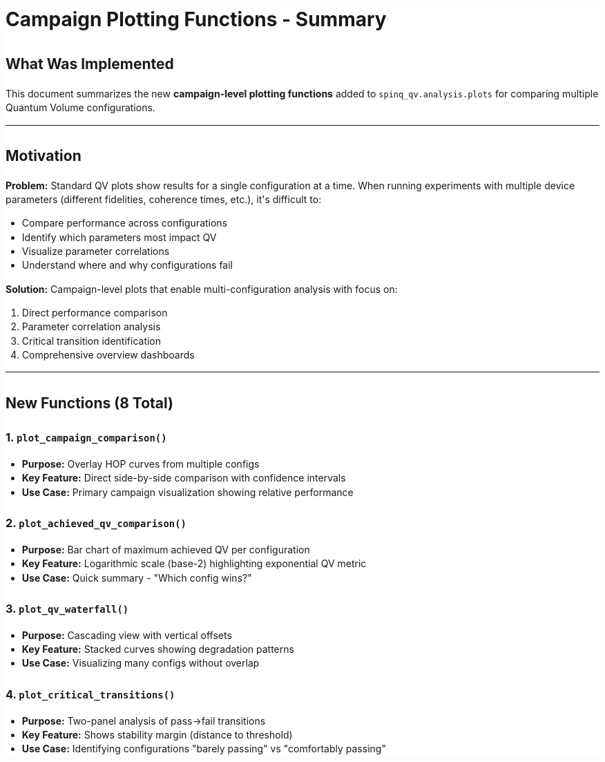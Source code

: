 # Campaign Plotting Functions - Summary

## What Was Implemented

This document summarizes the new **campaign-level plotting functions** added to `spinq_qv.analysis.plots` for comparing multiple Quantum Volume configurations.

---

## Motivation

**Problem:** Standard QV plots show results for a single configuration at a time. When running experiments with multiple device parameters (different fidelities, coherence times, etc.), it's difficult to:
- Compare performance across configurations
- Identify which parameters most impact QV
- Visualize parameter correlations
- Understand where and why configurations fail

**Solution:** Campaign-level plots that enable multi-configuration analysis with focus on:
1. Direct performance comparison
2. Parameter correlation analysis
3. Critical transition identification
4. Comprehensive overview dashboards

---

## New Functions (8 Total)

### 1. **`plot_campaign_comparison()`**
- **Purpose:** Overlay HOP curves from multiple configs
- **Key Feature:** Direct side-by-side comparison with confidence intervals
- **Use Case:** Primary campaign visualization showing relative performance

### 2. **`plot_achieved_qv_comparison()`**
- **Purpose:** Bar chart of maximum achieved QV per configuration
- **Key Feature:** Logarithmic scale (base-2) highlighting exponential QV metric
- **Use Case:** Quick summary - "Which config wins?"

### 3. **`plot_qv_waterfall()`**
- **Purpose:** Cascading view with vertical offsets
- **Key Feature:** Stacked curves showing degradation patterns
- **Use Case:** Visualizing many configs without overlap

### 4. **`plot_critical_transitions()`**
- **Purpose:** Two-panel analysis of pass→fail transitions
- **Key Feature:** Shows stability margin (distance to threshold)
- **Use Case:** Identifying configurations "barely passing" vs "comfortably passing"
